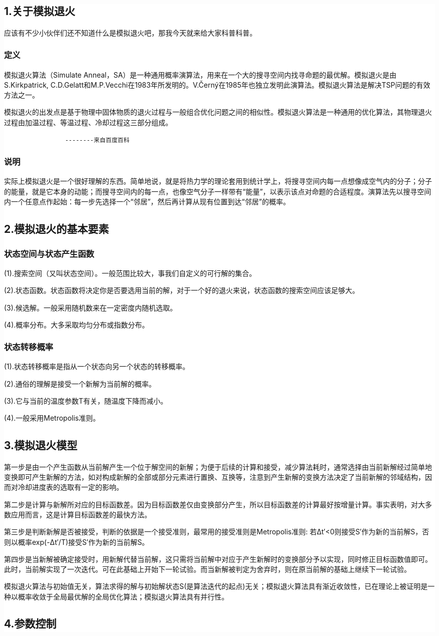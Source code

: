 ## 1.关于模拟退火

应该有不少小伙伴们还不知道什么是模拟退火吧，那我今天就来给大家科普科普。

### 定义

模拟退火算法（Simulate Anneal，SA）是一种通用概率演算法，用来在一个大的搜寻空间内找寻命题的最优解。模拟退火是由S.Kirkpatrick, C.D.Gelatt和M.P.Vecchi在1983年所发明的。V.Černý在1985年也独立发明此演算法。模拟退火算法是解决TSP问题的有效方法之一。

模拟退火的出发点是基于物理中固体物质的退火过程与一般组合优化问题之间的相似性。模拟退火算法是一种通用的优化算法，其物理退火过程由加温过程、等温过程、冷却过程这三部分组成。

                     --------来自百度百科

### 说明

实际上模拟退火是一个很好理解的东西。简单地说，就是将热力学的理论套用到统计学上，将搜寻空间内每一点想像成空气内的分子；分子的能量，就是它本身的动能；而搜寻空间内的每一点，也像空气分子一样带有“能量”，以表示该点对命题的合适程度。演算法先以搜寻空间内一个任意点作起始：每一步先选择一个“邻居”，然后再计算从现有位置到达“邻居”的概率。

## 2.模拟退火的基本要素

### 状态空间与状态产生函数

(1).搜索空间（又叫状态空间）。一般范围比较大，事我们自定义的可行解的集合。

(2).状态函数。状态函数将决定你是否要选用当前的解，对于一个好的退火来说，状态函数的搜索空间应该足够大。

(3).候选解。一般采用随机数来在一定密度内随机选取。

(4).概率分布。大多采取均匀分布或指数分布。

### 状态转移概率

(1).状态转移概率是指从一个状态向另一个状态的转移概率。

(2).通俗的理解是接受一个新解为当前解的概率。

(3).它与当前的温度参数T有关，随温度下降而减小。

(4).一般采用Metropolis准则。

## 3.模拟退火模型

第一步是由一个产生函数从当前解产生一个位于解空间的新解；为便于后续的计算和接受，减少算法耗时，通常选择由当前新解经过简单地变换即可产生新解的方法，如对构成新解的全部或部分元素进行置换、互换等，注意到产生新解的变换方法决定了当前新解的邻域结构，因而对冷却进度表的选取有一定的影响。

第二步是计算与新解所对应的目标函数差。因为目标函数差仅由变换部分产生，所以目标函数差的计算最好按增量计算。事实表明，对大多数应用而言，这是计算目标函数差的最快方法。

第三步是判断新解是否被接受，判断的依据是一个接受准则，最常用的接受准则是Metropolis准则: 若Δt′<0则接受S′作为新的当前解S，否则以概率exp(-Δt′/T)接受S′作为新的当前解S。

第四步是当新解被确定接受时，用新解代替当前解，这只需将当前解中对应于产生新解时的变换部分予以实现，同时修正目标函数值即可。此时，当前解实现了一次迭代。可在此基础上开始下一轮试验。而当新解被判定为舍弃时，则在原当前解的基础上继续下一轮试验。

模拟退火算法与初始值无关，算法求得的解与初始解状态S(是算法迭代的起点)无关；模拟退火算法具有渐近收敛性，已在理论上被证明是一种以概率收敛于全局最优解的全局优化算法；模拟退火算法具有并行性。

## 4.参数控制
